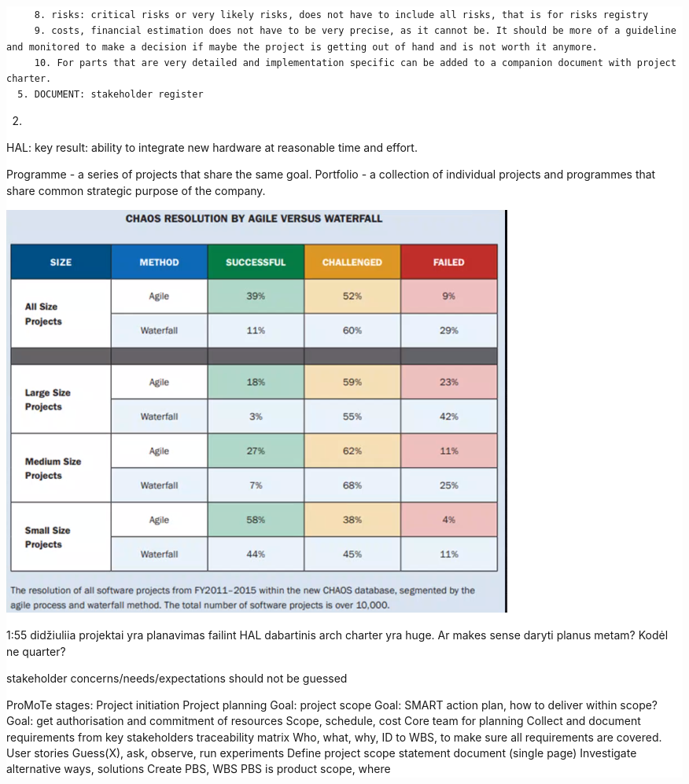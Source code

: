          8. risks: critical risks or very likely risks, does not have to include all risks, that is for risks registry
         9. costs, financial estimation does not have to be very precise, as it cannot be. It should be more of a guideline and monitored to make a decision if maybe the project is getting out of hand and is not worth it anymore.
         10. For parts that are very detailed and implementation specific can be added to a companion document with project charter.
      5. DOCUMENT: stakeholder register
   2. 

HAL: key result: ability to integrate new hardware at reasonable time and effort.

Programme - a series of projects that share the same goal.
Portfolio - a collection of individual projects and programmes that share common strategic purpose of the company.

![](../attachments/2022-08-25-11-27-27.png)

1:55 didžiuliia projektai yra planavimas failint
HAL dabartinis arch charter yra huge. Ar makes sense daryti planus metam? Kodėl ne quarter?

stakeholder concerns/needs/expectations should not be guessed


ProMoTe stages:
Project initiation
Project planning
   Goal: project scope
   Goal: SMART action plan, how to deliver within scope?
   Goal: get authorisation and commitment of resources
   Scope, schedule, cost
   Core team for planning
   Collect and document requirements from key stakeholders
      traceability matrix
      Who, what, why, ID to WBS, to make sure all requirements are covered.
      User stories
      Guess(X), ask, observe, run experiments
   Define project scope statement document (single page)
   Investigate alternative ways, solutions
   Create PBS, WBS
      PBS is product scope, where